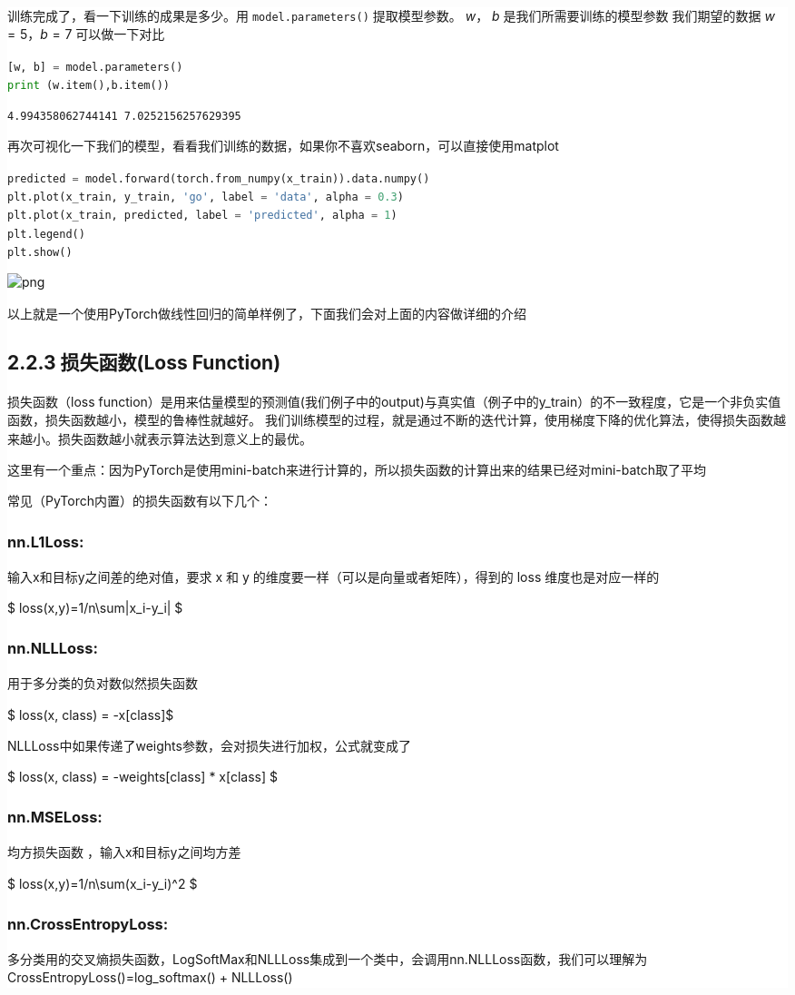 
训练完成了，看一下训练的成果是多少。用 `model.parameters()` 提取模型参数。 $w$， $b$ 是我们所需要训练的模型参数
我们期望的数据 $w=5$，$b=7$ 可以做一下对比


```python
[w, b] = model.parameters()
print (w.item(),b.item())
```

    4.994358062744141 7.0252156257629395
    

再次可视化一下我们的模型，看看我们训练的数据，如果你不喜欢seaborn，可以直接使用matplot


```python
predicted = model.forward(torch.from_numpy(x_train)).data.numpy()
plt.plot(x_train, y_train, 'go', label = 'data', alpha = 0.3)
plt.plot(x_train, predicted, label = 'predicted', alpha = 1)
plt.legend()
plt.show()
```


    
![png](output_27_0.png)
    


以上就是一个使用PyTorch做线性回归的简单样例了，下面我们会对上面的内容做详细的介绍
##  2.2.3 损失函数(Loss Function)
损失函数（loss function）是用来估量模型的预测值(我们例子中的output)与真实值（例子中的y_train）的不一致程度，它是一个非负实值函数，损失函数越小，模型的鲁棒性就越好。
我们训练模型的过程，就是通过不断的迭代计算，使用梯度下降的优化算法，使得损失函数越来越小。损失函数越小就表示算法达到意义上的最优。

这里有一个重点：因为PyTorch是使用mini-batch来进行计算的，所以损失函数的计算出来的结果已经对mini-batch取了平均

常见（PyTorch内置）的损失函数有以下几个：
### nn.L1Loss:
输入x和目标y之间差的绝对值，要求 x 和 y 的维度要一样（可以是向量或者矩阵），得到的 loss 维度也是对应一样的

$ loss(x,y)=1/n\sum|x_i-y_i| $


### nn.NLLLoss:
用于多分类的负对数似然损失函数

$ loss(x, class) = -x[class]$

NLLLoss中如果传递了weights参数，会对损失进行加权，公式就变成了

$ loss(x, class) = -weights[class] * x[class] $

### nn.MSELoss:
均方损失函数 ，输入x和目标y之间均方差

$ loss(x,y)=1/n\sum(x_i-y_i)^2 $

### nn.CrossEntropyLoss:
多分类用的交叉熵损失函数，LogSoftMax和NLLLoss集成到一个类中，会调用nn.NLLLoss函数，我们可以理解为CrossEntropyLoss()=log_softmax() + NLLLoss()
